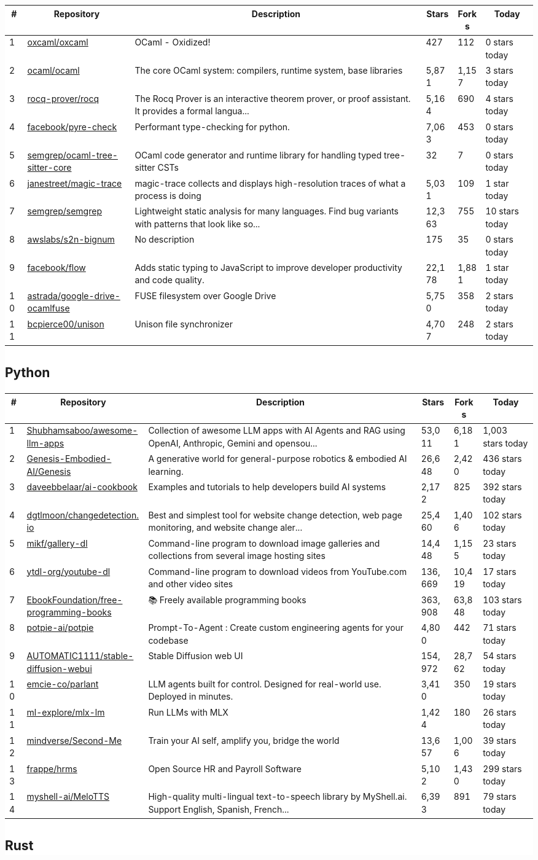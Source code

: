 | # | Repository | Description | Stars | Forks | Today |
| --- | --- | --- | --- | --- | --- |
| 1 | [oxcaml/oxcaml](https://github.com/oxcaml/oxcaml) | OCaml - Oxidized! | 427 | 112 | 0 stars today |
| 2 | [ocaml/ocaml](https://github.com/ocaml/ocaml) | The core OCaml system: compilers, runtime system, base libraries | 5,871 | 1,157 | 3 stars today |
| 3 | [rocq-prover/rocq](https://github.com/rocq-prover/rocq) | The Rocq Prover is an interactive theorem prover, or proof assistant. It provides a formal langua... | 5,164 | 690 | 4 stars today |
| 4 | [facebook/pyre-check](https://github.com/facebook/pyre-check) | Performant type-checking for python. | 7,063 | 453 | 0 stars today |
| 5 | [semgrep/ocaml-tree-sitter-core](https://github.com/semgrep/ocaml-tree-sitter-core) | OCaml code generator and runtime library for handling typed tree-sitter CSTs | 32 | 7 | 0 stars today |
| 6 | [janestreet/magic-trace](https://github.com/janestreet/magic-trace) | magic-trace collects and displays high-resolution traces of what a process is doing | 5,031 | 109 | 1 star today |
| 7 | [semgrep/semgrep](https://github.com/semgrep/semgrep) | Lightweight static analysis for many languages. Find bug variants with patterns that look like so... | 12,363 | 755 | 10 stars today |
| 8 | [awslabs/s2n-bignum](https://github.com/awslabs/s2n-bignum) | No description | 175 | 35 | 0 stars today |
| 9 | [facebook/flow](https://github.com/facebook/flow) | Adds static typing to JavaScript to improve developer productivity and code quality. | 22,178 | 1,881 | 1 star today |
| 10 | [astrada/google-drive-ocamlfuse](https://github.com/astrada/google-drive-ocamlfuse) | FUSE filesystem over Google Drive | 5,750 | 358 | 2 stars today |
| 11 | [bcpierce00/unison](https://github.com/bcpierce00/unison) | Unison file synchronizer | 4,707 | 248 | 2 stars today |

## Python

| # | Repository | Description | Stars | Forks | Today |
| --- | --- | --- | --- | --- | --- |
| 1 | [Shubhamsaboo/awesome-llm-apps](https://github.com/Shubhamsaboo/awesome-llm-apps) | Collection of awesome LLM apps with AI Agents and RAG using OpenAI, Anthropic, Gemini and opensou... | 53,011 | 6,181 | 1,003 stars today |
| 2 | [Genesis-Embodied-AI/Genesis](https://github.com/Genesis-Embodied-AI/Genesis) | A generative world for general-purpose robotics & embodied AI learning. | 26,648 | 2,420 | 436 stars today |
| 3 | [daveebbelaar/ai-cookbook](https://github.com/daveebbelaar/ai-cookbook) | Examples and tutorials to help developers build AI systems | 2,172 | 825 | 392 stars today |
| 4 | [dgtlmoon/changedetection.io](https://github.com/dgtlmoon/changedetection.io) | Best and simplest tool for website change detection, web page monitoring, and website change aler... | 25,460 | 1,406 | 102 stars today |
| 5 | [mikf/gallery-dl](https://github.com/mikf/gallery-dl) | Command-line program to download image galleries and collections from several image hosting sites | 14,448 | 1,155 | 23 stars today |
| 6 | [ytdl-org/youtube-dl](https://github.com/ytdl-org/youtube-dl) | Command-line program to download videos from YouTube.com and other video sites | 136,669 | 10,419 | 17 stars today |
| 7 | [EbookFoundation/free-programming-books](https://github.com/EbookFoundation/free-programming-books) | 📚 Freely available programming books | 363,908 | 63,848 | 103 stars today |
| 8 | [potpie-ai/potpie](https://github.com/potpie-ai/potpie) | Prompt-To-Agent : Create custom engineering agents for your codebase | 4,800 | 442 | 71 stars today |
| 9 | [AUTOMATIC1111/stable-diffusion-webui](https://github.com/AUTOMATIC1111/stable-diffusion-webui) | Stable Diffusion web UI | 154,972 | 28,762 | 54 stars today |
| 10 | [emcie-co/parlant](https://github.com/emcie-co/parlant) | LLM agents built for control. Designed for real-world use. Deployed in minutes. | 3,410 | 350 | 19 stars today |
| 11 | [ml-explore/mlx-lm](https://github.com/ml-explore/mlx-lm) | Run LLMs with MLX | 1,424 | 180 | 26 stars today |
| 12 | [mindverse/Second-Me](https://github.com/mindverse/Second-Me) | Train your AI self, amplify you, bridge the world | 13,657 | 1,006 | 39 stars today |
| 13 | [frappe/hrms](https://github.com/frappe/hrms) | Open Source HR and Payroll Software | 5,102 | 1,430 | 299 stars today |
| 14 | [myshell-ai/MeloTTS](https://github.com/myshell-ai/MeloTTS) | High-quality multi-lingual text-to-speech library by MyShell.ai. Support English, Spanish, French... | 6,393 | 891 | 79 stars today |

## Rust
